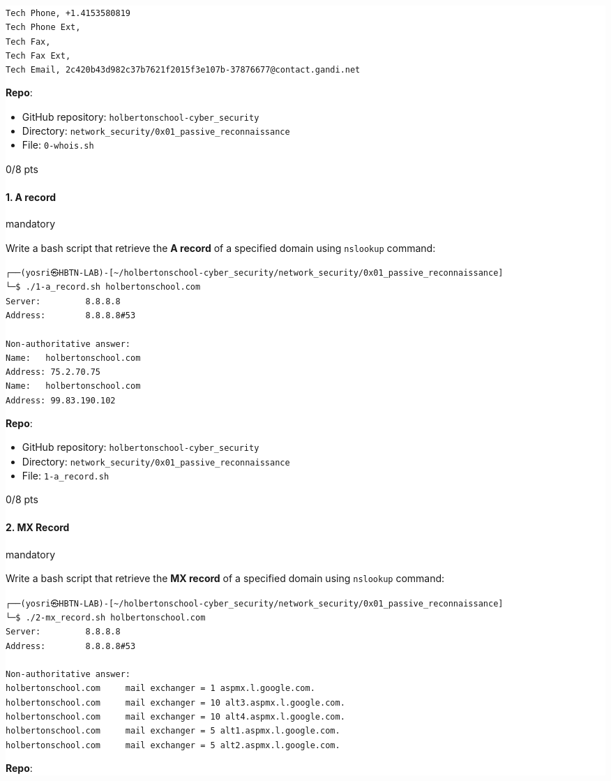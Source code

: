 ```
Tech Phone, +1.4153580819
Tech Phone Ext,
Tech Fax,
Tech Fax Ext,
Tech Email, 2c420b43d982c37b7621f2015f3e107b-37876677@contact.gandi.net
```
**Repo**:

- GitHub repository: `holbertonschool-cyber_security`
- Directory: `network_security/0x01_passive_reconnaissance`
- File: `0-whois.sh`

0/8 pts
#### 1. A record
mandatory

Write a bash script that retrieve the **A record** of a specified domain using `nslookup` command:
```
┌──(yosri㉿HBTN-LAB)-[~/holbertonschool-cyber_security/network_security/0x01_passive_reconnaissance]
└─$ ./1-a_record.sh holbertonschool.com
Server:         8.8.8.8
Address:        8.8.8.8#53

Non-authoritative answer:
Name:   holbertonschool.com
Address: 75.2.70.75
Name:   holbertonschool.com
Address: 99.83.190.102
```
**Repo**:

- GitHub repository: `holbertonschool-cyber_security`
- Directory: `network_security/0x01_passive_reconnaissance`
- File: `1-a_record.sh`

0/8 pts
#### 2. MX Record
mandatory

Write a bash script that retrieve the **MX record** of a specified domain using `nslookup` command:
```
┌──(yosri㉿HBTN-LAB)-[~/holbertonschool-cyber_security/network_security/0x01_passive_reconnaissance]
└─$ ./2-mx_record.sh holbertonschool.com
Server:         8.8.8.8
Address:        8.8.8.8#53

Non-authoritative answer:
holbertonschool.com     mail exchanger = 1 aspmx.l.google.com.
holbertonschool.com     mail exchanger = 10 alt3.aspmx.l.google.com.
holbertonschool.com     mail exchanger = 10 alt4.aspmx.l.google.com.
holbertonschool.com     mail exchanger = 5 alt1.aspmx.l.google.com.
holbertonschool.com     mail exchanger = 5 alt2.aspmx.l.google.com.
```
**Repo**:
